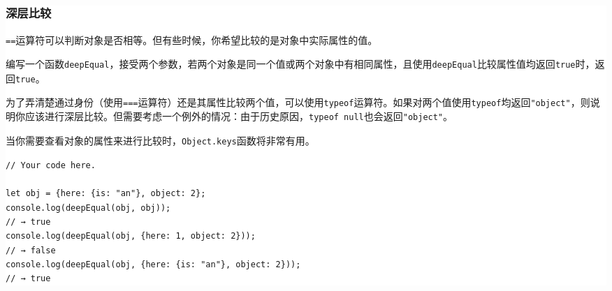 ### 深层比较

`==`运算符可以判断对象是否相等。但有些时候，你希望比较的是对象中实际属性的值。

编写一个函数`deepEqual`，接受两个参数，若两个对象是同一个值或两个对象中有相同属性，且使用`deepEqual`比较属性值均返回`true`时，返回`true`。

为了弄清楚通过身份（使用`===`运算符）还是其属性比较两个值，可以使用`typeof`运算符。如果对两个值使用`typeof`均返回`"object"`，则说明你应该进行深层比较。但需要考虑一个例外的情况：由于历史原因，`typeof null`也会返回`"object"`。

当你需要查看对象的属性来进行比较时，`Object.keys`函数将非常有用。

```
// Your code here.

let obj = {here: {is: "an"}, object: 2};
console.log(deepEqual(obj, obj));
// → true
console.log(deepEqual(obj, {here: 1, object: 2}));
// → false
console.log(deepEqual(obj, {here: {is: "an"}, object: 2}));
// → true
```